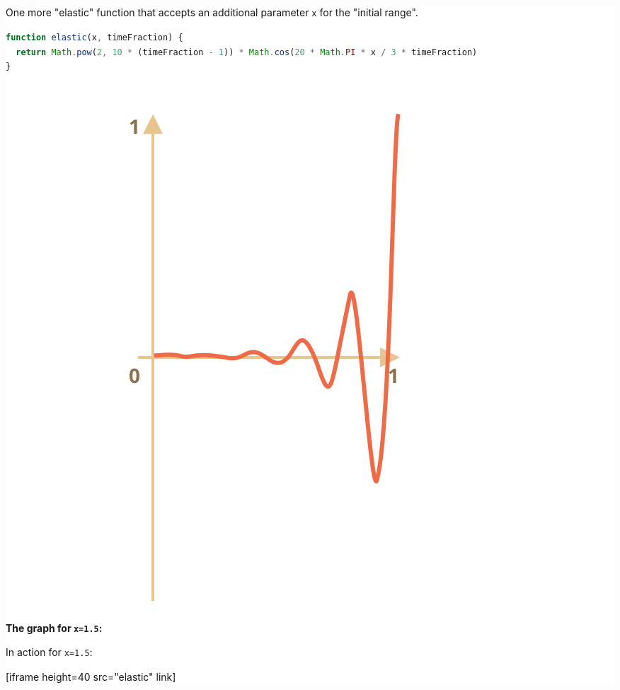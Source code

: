 One more "elastic" function that accepts an additional parameter `x` for the "initial range".

```js
function elastic(x, timeFraction) {
  return Math.pow(2, 10 * (timeFraction - 1)) * Math.cos(20 * Math.PI * x / 3 * timeFraction)
}
```

**The graph for `x=1.5`:**
![](elastic.svg)

In action for `x=1.5`:

[iframe height=40 src="elastic" link]
